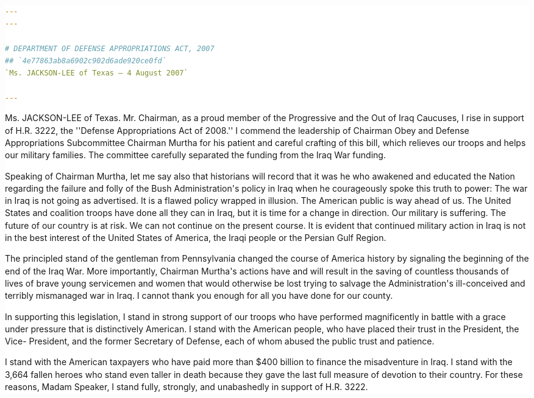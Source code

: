 ```yaml
---
---

# DEPARTMENT OF DEFENSE APPROPRIATIONS ACT, 2007
## `4e77863ab8a6902c902d6ade920ce0fd`
`Ms. JACKSON-LEE of Texas — 4 August 2007`

---
```



Ms. JACKSON-LEE of Texas. Mr. Chairman, as a proud member of the 
Progressive and the Out of Iraq Caucuses, I rise in support of H.R. 
3222, the ''Defense Appropriations Act of 2008.'' I commend the 
leadership of Chairman Obey and Defense Appropriations Subcommittee 
Chairman Murtha for his patient and careful crafting of this bill, 
which relieves our troops and helps our military families. The 
committee carefully separated the funding from the Iraq War funding.

Speaking of Chairman Murtha, let me say also that historians will 
record that it was he who awakened and educated the Nation regarding 
the failure and folly of the Bush Administration's policy in Iraq when 
he courageously spoke this truth to power: The war in Iraq is not going 
as advertised. It is a flawed policy wrapped in illusion. The American 
public is way ahead of us. The United States and coalition troops have 
done all they can in Iraq, but it is time for a change in direction. 
Our military is suffering. The future of our country is at risk. We can 
not continue on the present course. It is evident that continued 
military action in Iraq is not in the best interest of the United 
States of America, the Iraqi people or the Persian Gulf Region.

The principled stand of the gentleman from Pennsylvania changed the 
course of America history by signaling the beginning of the end of the 
Iraq War. More importantly, Chairman Murtha's actions have and will 
result in the saving of countless thousands of lives of brave young 
servicemen and women that would otherwise be lost trying to salvage the 
Administration's ill-conceived and terribly mismanaged war in Iraq. I 
cannot thank you enough for all you have done for our county.

In supporting this legislation, I stand in strong support of our 
troops who have performed magnificently in battle with a grace under 
pressure that is distinctively American. I stand with the American 
people, who have placed their trust in the President, the Vice-
President, and the former Secretary of Defense, each of whom abused the 
public trust and patience.

I stand with the American taxpayers who have paid more than $400 
billion to finance the misadventure in Iraq. I stand with the 3,664 
fallen heroes who stand even taller in death because they gave the last 
full measure of devotion to their country. For these reasons, Madam 
Speaker, I stand fully, strongly, and unabashedly in support of H.R. 
3222.
